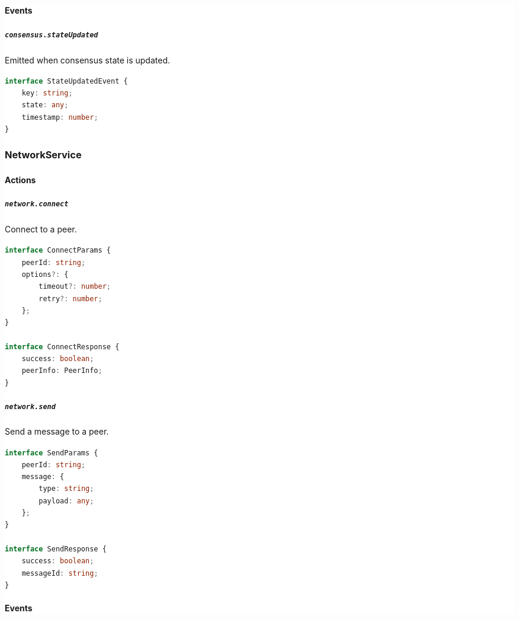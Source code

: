 #### Events

##### `consensus.stateUpdated`
Emitted when consensus state is updated.

```typescript
interface StateUpdatedEvent {
    key: string;
    state: any;
    timestamp: number;
}
```

### NetworkService

#### Actions

##### `network.connect`
Connect to a peer.

```typescript
interface ConnectParams {
    peerId: string;
    options?: {
        timeout?: number;
        retry?: number;
    };
}

interface ConnectResponse {
    success: boolean;
    peerInfo: PeerInfo;
}
```

##### `network.send`
Send a message to a peer.

```typescript
interface SendParams {
    peerId: string;
    message: {
        type: string;
        payload: any;
    };
}

interface SendResponse {
    success: boolean;
    messageId: string;
}
```

#### Events
